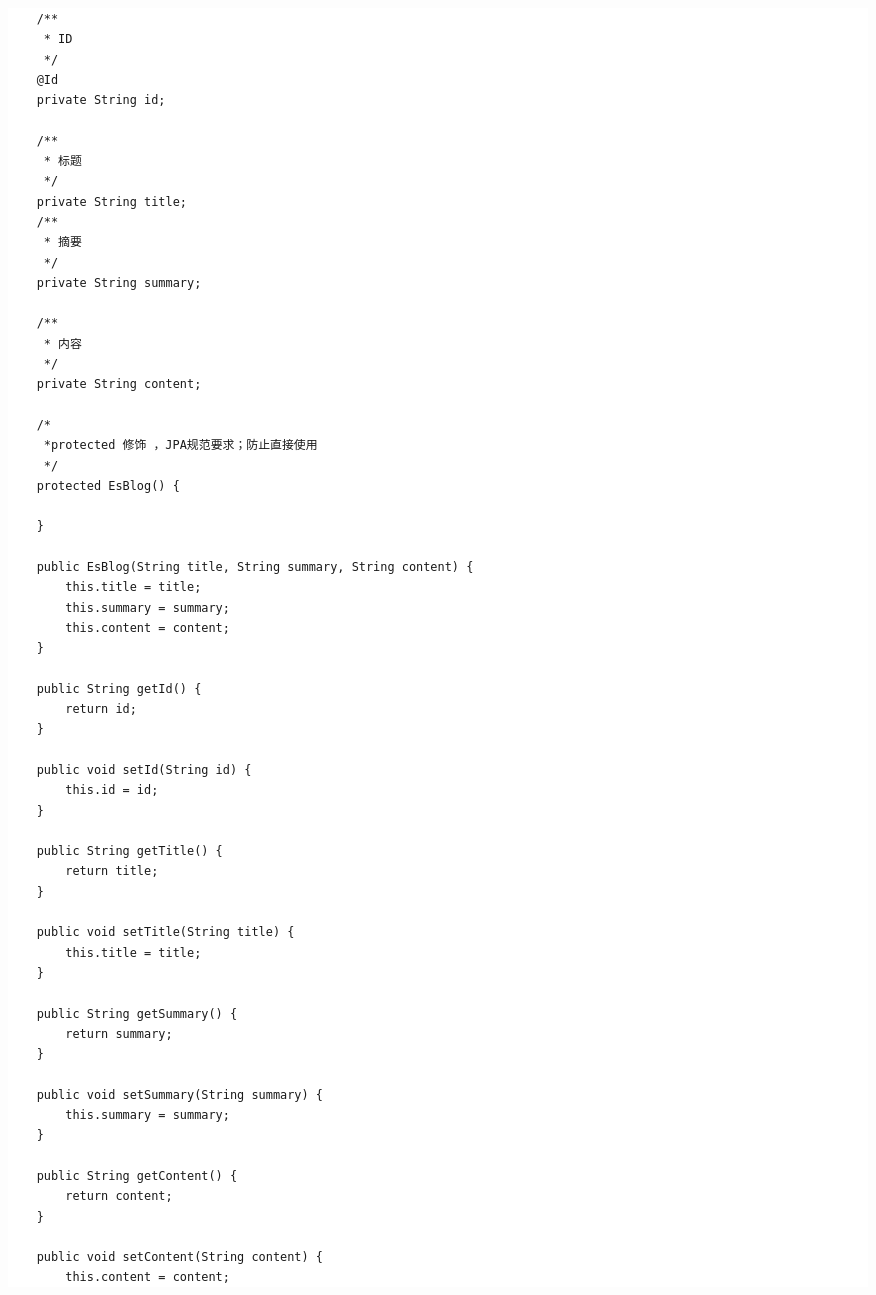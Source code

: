 ```
    /**
     * ID
     */
    @Id
    private String id;

    /**
     * 标题
     */
    private String title;
    /**
     * 摘要
     */
    private String summary;

    /**
     * 内容
     */
    private String content;

    /*
     *protected 修饰 ，JPA规范要求；防止直接使用
     */
    protected EsBlog() {

    }

    public EsBlog(String title, String summary, String content) {
        this.title = title;
        this.summary = summary;
        this.content = content;
    }

    public String getId() {
        return id;
    }

    public void setId(String id) {
        this.id = id;
    }

    public String getTitle() {
        return title;
    }

    public void setTitle(String title) {
        this.title = title;
    }

    public String getSummary() {
        return summary;
    }

    public void setSummary(String summary) {
        this.summary = summary;
    }

    public String getContent() {
        return content;
    }

    public void setContent(String content) {
        this.content = content;
```